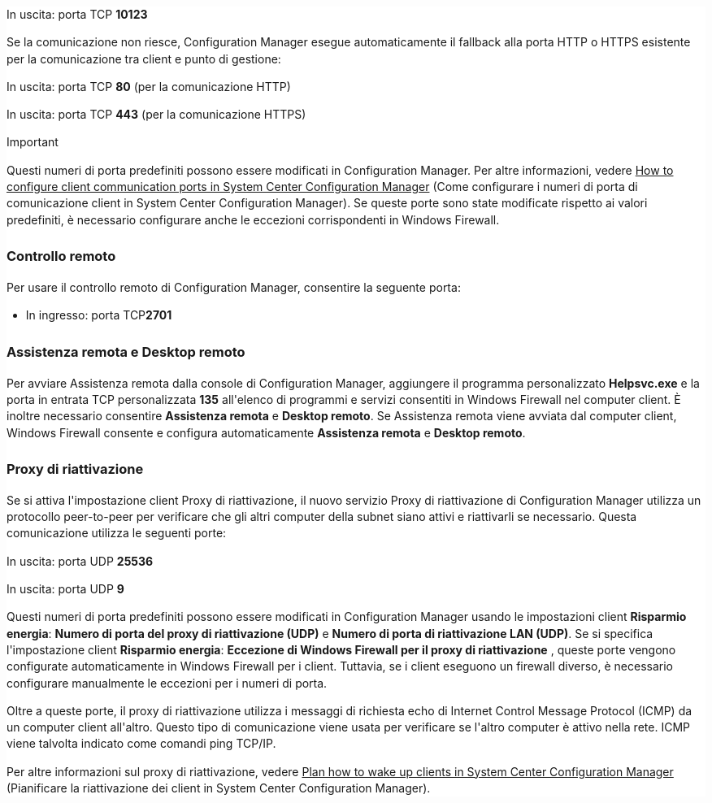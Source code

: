  In uscita: porta TCP **10123**  

 Se la comunicazione non riesce, Configuration Manager esegue automaticamente il fallback alla porta HTTP o HTTPS esistente per la comunicazione tra client e punto di gestione:  

 In uscita: porta TCP **80** (per la comunicazione HTTP)  

 In uscita: porta TCP **443** (per la comunicazione HTTPS)  

> [!IMPORTANT]  
>  Questi numeri di porta predefiniti possono essere modificati in Configuration Manager. Per altre informazioni, vedere [How to configure client communication ports in System Center Configuration Manager](../../../core/clients/deploy/configure-client-communication-ports.md) (Come configurare i numeri di porta di comunicazione client in System Center Configuration Manager). Se queste porte sono state modificate rispetto ai valori predefiniti, è necessario configurare anche le eccezioni corrispondenti in Windows Firewall.  

### <a name="remote-control"></a>Controllo remoto  
 Per usare il controllo remoto di Configuration Manager, consentire la seguente porta:  

-   In ingresso: porta TCP**2701**  

### <a name="remote-assistance-and-remote-desktop"></a>Assistenza remota e Desktop remoto  
 Per avviare Assistenza remota dalla console di Configuration Manager, aggiungere il programma personalizzato **Helpsvc.exe** e la porta in entrata TCP personalizzata **135** all'elenco di programmi e servizi consentiti in Windows Firewall nel computer client. È inoltre necessario consentire **Assistenza remota** e **Desktop remoto**. Se Assistenza remota viene avviata dal computer client, Windows Firewall consente e configura automaticamente **Assistenza remota** e **Desktop remoto**.  

### <a name="wake-up-proxy"></a>Proxy di riattivazione  
 Se si attiva l'impostazione client Proxy di riattivazione, il nuovo servizio Proxy di riattivazione di Configuration Manager utilizza un protocollo peer-to-peer per verificare che gli altri computer della subnet siano attivi e riattivarli se necessario. Questa comunicazione utilizza le seguenti porte:  

 In uscita: porta UDP **25536**  

 In uscita: porta UDP **9**  

 Questi numeri di porta predefiniti possono essere modificati in Configuration Manager usando le impostazioni client **Risparmio energia**: **Numero di porta del proxy di riattivazione (UDP)** e **Numero di porta di riattivazione LAN (UDP)**. Se si specifica l'impostazione client **Risparmio energia**: **Eccezione di Windows Firewall per il proxy di riattivazione** , queste porte vengono configurate automaticamente in Windows Firewall per i client. Tuttavia, se i client eseguono un firewall diverso, è necessario configurare manualmente le eccezioni per i numeri di porta.  

 Oltre a queste porte, il proxy di riattivazione utilizza i messaggi di richiesta echo di Internet Control Message Protocol (ICMP) da un computer client all'altro. Questo tipo di comunicazione viene usata per verificare se l'altro computer è attivo nella rete. ICMP viene talvolta indicato come comandi ping TCP/IP.  

 Per altre informazioni sul proxy di riattivazione, vedere [Plan how to wake up clients in System Center Configuration Manager](../../../core/clients/deploy/plan/plan-wake-up-clients.md) (Pianificare la riattivazione dei client in System Center Configuration Manager).  
